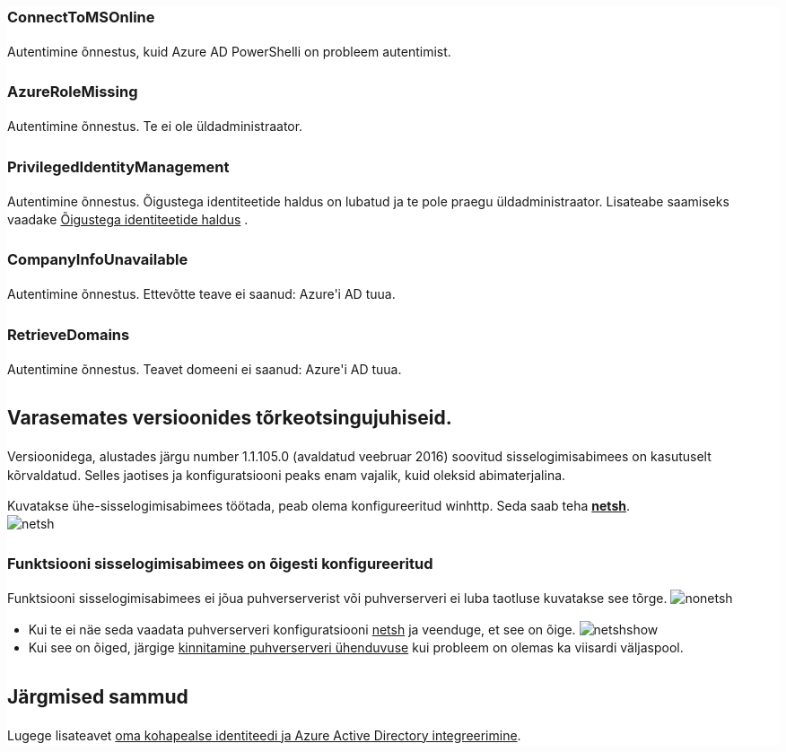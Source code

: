 ### <a name="connecttomsonline"></a>ConnectToMSOnline
Autentimine õnnestus, kuid Azure AD PowerShelli on probleem autentimist.

### <a name="azurerolemissing"></a>AzureRoleMissing
Autentimine õnnestus. Te ei ole üldadministraator.

### <a name="privilegedidentitymanagement"></a>PrivilegedIdentityManagement
Autentimine õnnestus. Õigustega identiteetide haldus on lubatud ja te pole praegu üldadministraator. Lisateabe saamiseks vaadake [Õigustega identiteetide haldus](active-directory-privileged-identity-management-getting-started.md) .

### <a name="companyinfounavailable"></a>CompanyInfoUnavailable
Autentimine õnnestus. Ettevõtte teave ei saanud: Azure'i AD tuua.

### <a name="retrievedomains"></a>RetrieveDomains
Autentimine õnnestus. Teavet domeeni ei saanud: Azure'i AD tuua.

## <a name="troubleshooting-steps-for-previous-releases"></a>Varasemates versioonides tõrkeotsingujuhiseid.
Versioonidega, alustades järgu number 1.1.105.0 (avaldatud veebruar 2016) soovitud sisselogimisabimees on kasutuselt kõrvaldatud. Selles jaotises ja konfiguratsiooni peaks enam vajalik, kuid oleksid abimaterjalina.

Kuvatakse ühe-sisselogimisabimees töötada, peab olema konfigureeritud winhttp. Seda saab teha [**netsh**](active-directory-aadconnect-prerequisites.md#connectivity).  
![netsh](./media/active-directory-aadconnect-troubleshoot-connectivity/netsh.png)

### <a name="the-sign-in-assistant-has-not-been-correctly-configured"></a>Funktsiooni sisselogimisabimees on õigesti konfigureeritud
Funktsiooni sisselogimisabimees ei jõua puhverserverist või puhverserveri ei luba taotluse kuvatakse see tõrge.
![nonetsh](./media/active-directory-aadconnect-troubleshoot-connectivity/nonetsh.png)

- Kui te ei näe seda vaadata puhverserveri konfiguratsiooni [netsh](active-directory-aadconnect-prerequisites.md#connectivity) ja veenduge, et see on õige.
![netshshow](./media/active-directory-aadconnect-troubleshoot-connectivity/netshshow.png)
- Kui see on õiged, järgige [kinnitamine puhverserveri ühenduvuse](#verify-proxy-connectivity) kui probleem on olemas ka viisardi väljaspool.

## <a name="next-steps"></a>Järgmised sammud
Lugege lisateavet [oma kohapealse identiteedi ja Azure Active Directory integreerimine](active-directory-aadconnect.md).
